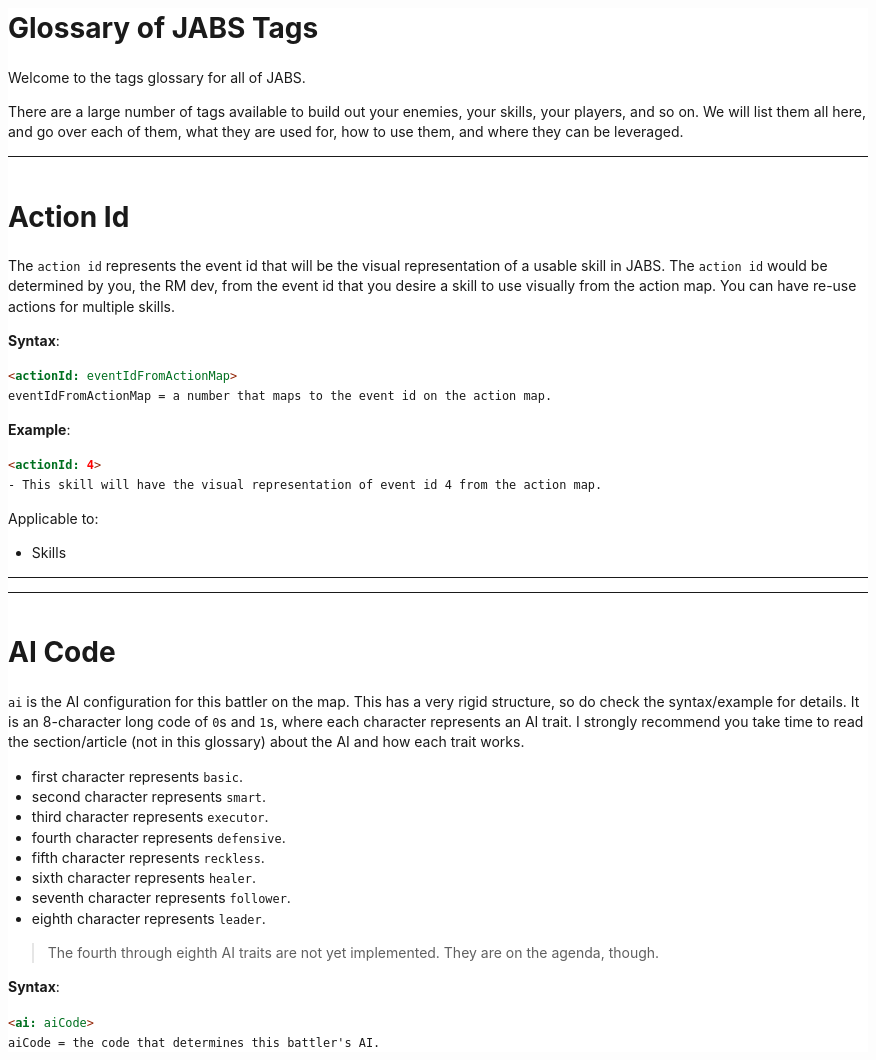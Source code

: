 # Glossary of JABS Tags
Welcome to the tags glossary for all of JABS.

There are a large number of tags available to build out your enemies, your skills, your players, and so on. We will list them all here, and go over each of them, what they are used for, how to use them, and where they can be leveraged.

---
# Action Id
The `action id` represents the event id that will be the visual representation of a usable skill in JABS. 
The `action id` would be determined by you, the RM dev, from the event id that you desire a skill to use visually from the action map.
You can have re-use actions for multiple skills.

**Syntax**:
```html
<actionId: eventIdFromActionMap>
eventIdFromActionMap = a number that maps to the event id on the action map.
```

**Example**:
```html
<actionId: 4>
- This skill will have the visual representation of event id 4 from the action map.
```

Applicable to:
- Skills

---
---
# AI Code
`ai` is the AI configuration for this battler on the map. This has a very rigid structure, so do check the syntax/example for details. It is an 8-character long code of `0`s and `1`s, where each character represents an AI trait. I strongly recommend you take time to read the section/article (not in this glossary) about the AI and how each trait works.
- first character represents `basic`.
- second character represents `smart`.
- third character represents `executor`.
- fourth character represents `defensive`.
- fifth character represents `reckless`.
- sixth character represents `healer`.
- seventh character represents `follower`.
- eighth character represents `leader`.

> The fourth through eighth AI traits are not yet implemented. They are on the agenda, though.

**Syntax**:
```html
<ai: aiCode>
aiCode = the code that determines this battler's AI.
```
